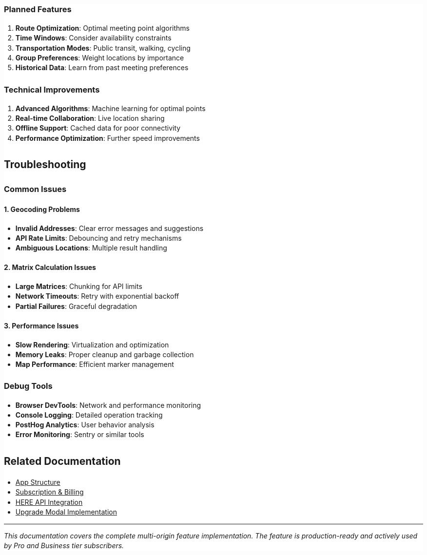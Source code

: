 ### Planned Features
1. **Route Optimization**: Optimal meeting point algorithms
2. **Time Windows**: Consider availability constraints
3. **Transportation Modes**: Public transit, walking, cycling
4. **Group Preferences**: Weight locations by importance
5. **Historical Data**: Learn from past meeting preferences

### Technical Improvements
1. **Advanced Algorithms**: Machine learning for optimal points
2. **Real-time Collaboration**: Live location sharing
3. **Offline Support**: Cached data for poor connectivity
4. **Performance Optimization**: Further speed improvements

## Troubleshooting

### Common Issues

#### 1. Geocoding Problems
- **Invalid Addresses**: Clear error messages and suggestions
- **API Rate Limits**: Debouncing and retry mechanisms
- **Ambiguous Locations**: Multiple result handling

#### 2. Matrix Calculation Issues
- **Large Matrices**: Chunking for API limits
- **Network Timeouts**: Retry with exponential backoff
- **Partial Failures**: Graceful degradation

#### 3. Performance Issues
- **Slow Rendering**: Virtualization and optimization
- **Memory Leaks**: Proper cleanup and garbage collection
- **Map Performance**: Efficient marker management

### Debug Tools
- **Browser DevTools**: Network and performance monitoring
- **Console Logging**: Detailed operation tracking
- **PostHog Analytics**: User behavior analysis
- **Error Monitoring**: Sentry or similar tools

## Related Documentation
- [App Structure](app-structure.md)
- [Subscription & Billing](SUBSCRIPTION_BILLING.md)
- [HERE API Integration](HERE_API_INTEGRATION.md)
- [Upgrade Modal Implementation](UPGRADE_MODAL_IMPLEMENTATION.md)

---

*This documentation covers the complete multi-origin feature implementation. The feature is production-ready and actively used by Pro and Business tier subscribers.* 
